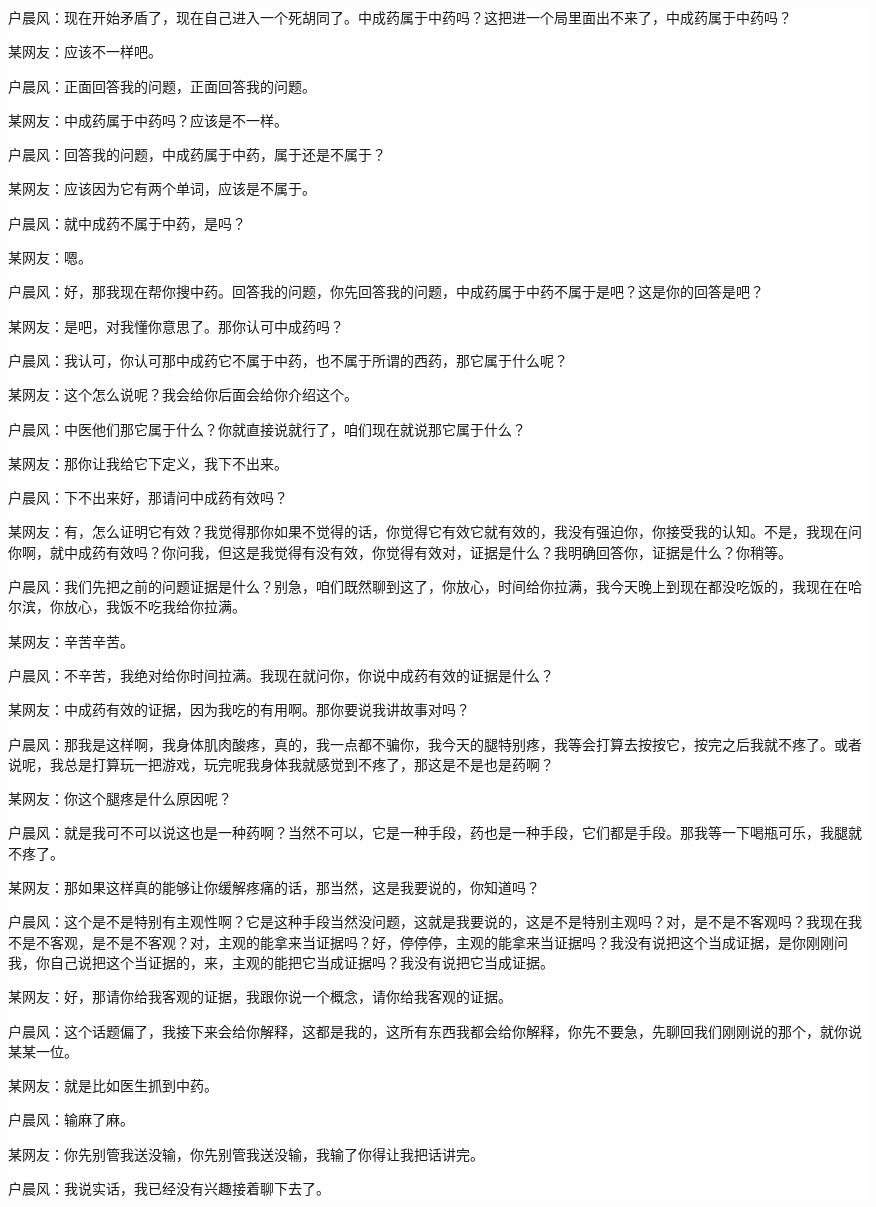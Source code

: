 户晨风：现在开始矛盾了，现在自己进入一个死胡同了。中成药属于中药吗？这把进一个局里面出不来了，中成药属于中药吗？

某网友：应该不一样吧。

户晨风：正面回答我的问题，正面回答我的问题。

某网友：中成药属于中药吗？应该是不一样。

户晨风：回答我的问题，中成药属于中药，属于还是不属于？

某网友：应该因为它有两个单词，应该是不属于。

户晨风：就中成药不属于中药，是吗？

某网友：嗯。

户晨风：好，那我现在帮你搜中药。回答我的问题，你先回答我的问题，中成药属于中药不属于是吧？这是你的回答是吧？

某网友：是吧，对我懂你意思了。那你认可中成药吗？

户晨风：我认可，你认可那中成药它不属于中药，也不属于所谓的西药，那它属于什么呢？

某网友：这个怎么说呢？我会给你后面会给你介绍这个。

户晨风：中医他们那它属于什么？你就直接说就行了，咱们现在就说那它属于什么？

某网友：那你让我给它下定义，我下不出来。

户晨风：下不出来好，那请问中成药有效吗？

某网友：有，怎么证明它有效？我觉得那你如果不觉得的话，你觉得它有效它就有效的，我没有强迫你，你接受我的认知。不是，我现在问你啊，就中成药有效吗？你问我，但这是我觉得有没有效，你觉得有效对，证据是什么？我明确回答你，证据是什么？你稍等。

户晨风：我们先把之前的问题证据是什么？别急，咱们既然聊到这了，你放心，时间给你拉满，我今天晚上到现在都没吃饭的，我现在在哈尔滨，你放心，我饭不吃我给你拉满。

某网友：辛苦辛苦。

户晨风：不辛苦，我绝对给你时间拉满。我现在就问你，你说中成药有效的证据是什么？

某网友：中成药有效的证据，因为我吃的有用啊。那你要说我讲故事对吗？

户晨风：那我是这样啊，我身体肌肉酸疼，真的，我一点都不骗你，我今天的腿特别疼，我等会打算去按按它，按完之后我就不疼了。或者说呢，我总是打算玩一把游戏，玩完呢我身体我就感觉到不疼了，那这是不是也是药啊？

某网友：你这个腿疼是什么原因呢？

户晨风：就是我可不可以说这也是一种药啊？当然不可以，它是一种手段，药也是一种手段，它们都是手段。那我等一下喝瓶可乐，我腿就不疼了。

某网友：那如果这样真的能够让你缓解疼痛的话，那当然，这是我要说的，你知道吗？

户晨风：这个是不是特别有主观性啊？它是这种手段当然没问题，这就是我要说的，这是不是特别主观吗？对，是不是不客观吗？我现在我不是不客观，是不是不客观？对，主观的能拿来当证据吗？好，停停停，主观的能拿来当证据吗？我没有说把这个当成证据，是你刚刚问我，你自己说把这个当证据的，来，主观的能把它当成证据吗？我没有说把它当成证据。

某网友：好，那请你给我客观的证据，我跟你说一个概念，请你给我客观的证据。

户晨风：这个话题偏了，我接下来会给你解释，这都是我的，这所有东西我都会给你解释，你先不要急，先聊回我们刚刚说的那个，就你说某某一位。

某网友：就是比如医生抓到中药。

户晨风：输麻了麻。

某网友：你先别管我送没输，你先别管我送没输，我输了你得让我把话讲完。

户晨风：我说实话，我已经没有兴趣接着聊下去了。
